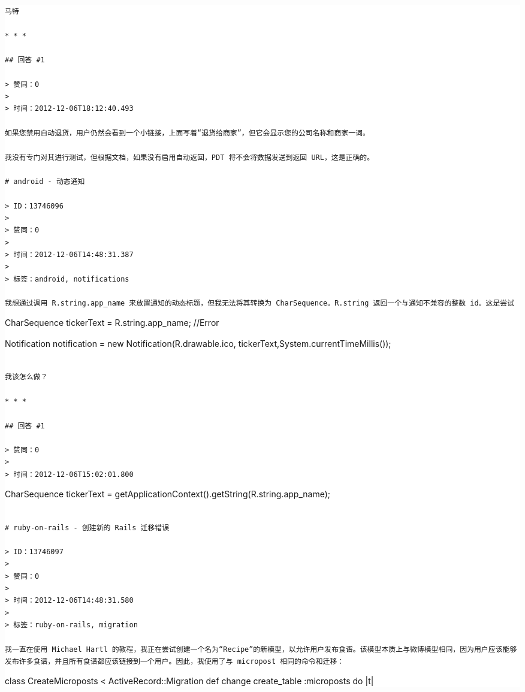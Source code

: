 ```
马特

* * *

## 回答 #1

> 赞同：0
> 
> 时间：2012-12-06T18:12:40.493

如果您禁用自动退货，用户仍然会看到一个小链接，上面写着“退货给商家”，但它会显示您的公司名称和商家一词。

我没有专门对其进行测试，但根据文档，如果没有启用自动返回，PDT 将不会将数据发送到返回 URL，这是正确的。

# android - 动态通知

> ID：13746096
> 
> 赞同：0
> 
> 时间：2012-12-06T14:48:31.387
> 
> 标签：android, notifications

我想通过调用 R.string.app_name 来放置通知的动态标题，但我无法将其转换为 CharSequence。R.string 返回一个与通知不兼容的整数 id。这是尝试

```
CharSequence tickerText = R.string.app_name; //Error

Notification notification = new Notification(R.drawable.ico, tickerText,System.currentTimeMillis()); 
```

我该怎么做？

* * *

## 回答 #1

> 赞同：0
> 
> 时间：2012-12-06T15:02:01.800

```
CharSequence tickerText = getApplicationContext().getString(R.string.app_name); 
```

# ruby-on-rails - 创建新的 Rails 迁移错误

> ID：13746097
> 
> 赞同：0
> 
> 时间：2012-12-06T14:48:31.580
> 
> 标签：ruby-on-rails, migration

我一直在使用 Michael Hartl 的教程，我正在尝试创建一个名为“Recipe”的新模型，以允许用户发布食谱。该模型本质上与微博模型相同，因为用户应该能够发布许多食谱，并且所有食谱都应该链接到一个用户。因此，我使用了与 micropost 相同的命令和迁移：

```
class CreateMicroposts < ActiveRecord::Migration
  def change
    create_table :microposts do |t|